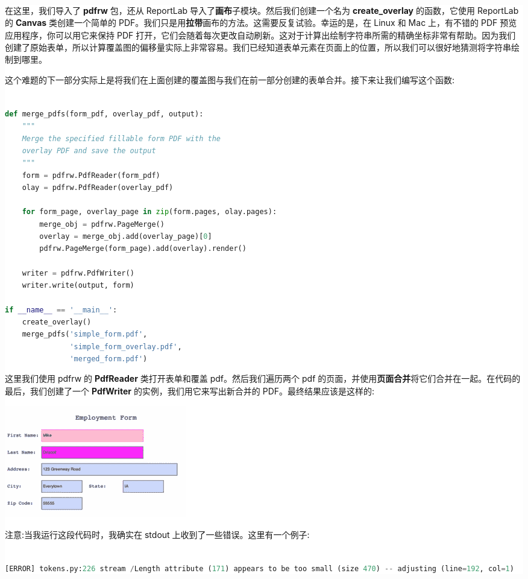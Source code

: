 在这里，我们导入了 **pdfrw** 包，还从 ReportLab 导入了**画布**子模块。然后我们创建一个名为 **create_overlay** 的函数，它使用 ReportLab 的 **Canvas** 类创建一个简单的 PDF。我们只是用**拉带**画布的方法。这需要反复试验。幸运的是，在 Linux 和 Mac 上，有不错的 PDF 预览应用程序，你可以用它来保持 PDF 打开，它们会随着每次更改自动刷新。这对于计算出绘制字符串所需的精确坐标非常有帮助。因为我们创建了原始表单，所以计算覆盖图的偏移量实际上非常容易。我们已经知道表单元素在页面上的位置，所以我们可以很好地猜测将字符串绘制到哪里。

这个难题的下一部分实际上是将我们在上面创建的覆盖图与我们在前一部分创建的表单合并。接下来让我们编写这个函数:

```py

def merge_pdfs(form_pdf, overlay_pdf, output):
    """
    Merge the specified fillable form PDF with the 
    overlay PDF and save the output
    """
    form = pdfrw.PdfReader(form_pdf)
    olay = pdfrw.PdfReader(overlay_pdf)

    for form_page, overlay_page in zip(form.pages, olay.pages):
        merge_obj = pdfrw.PageMerge()
        overlay = merge_obj.add(overlay_page)[0]
        pdfrw.PageMerge(form_page).add(overlay).render()

    writer = pdfrw.PdfWriter()
    writer.write(output, form)

if __name__ == '__main__':
    create_overlay()
    merge_pdfs('simple_form.pdf', 
               'simple_form_overlay.pdf', 
               'merged_form.pdf')

```

这里我们使用 pdfrw 的 **PdfReader** 类打开表单和覆盖 pdf。然后我们遍历两个 pdf 的页面，并使用**页面合并**将它们合并在一起。在代码的最后，我们创建了一个 **PdfWriter** 的实例，我们用它来写出新合并的 PDF。最终结果应该是这样的:

![](img/12590afb253ef963c4a90d214c189605.png)

注意:当我运行这段代码时，我确实在 stdout 上收到了一些错误。这里有一个例子:

```py

[ERROR] tokens.py:226 stream /Length attribute (171) appears to be too small (size 470) -- adjusting (line=192, col=1)

```
